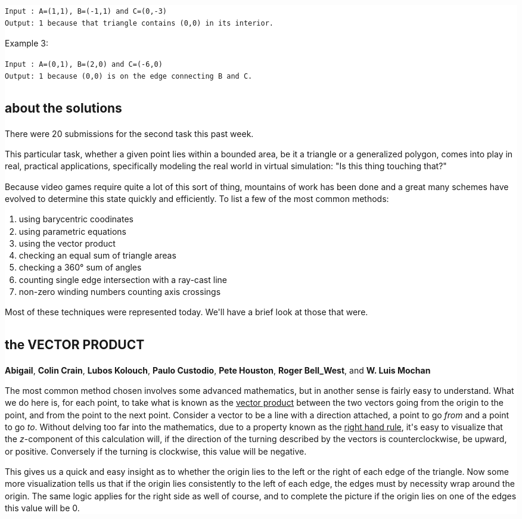     Input : A=(1,1), B=(-1,1) and C=(0,-3)
    Output: 1 because that triangle contains (0,0) in its interior.

Example 3:

    Input : A=(0,1), B=(2,0) and C=(-6,0)
    Output: 1 because (0,0) is on the edge connecting B and C.


## about the solutions

There were 20 submissions for the second task this past week.

This particular task, whether a given point lies within a bounded area, be it a triangle or a generalized polygon, comes into play in real, practical applications, specifically modeling the real world in virtual simulation: "Is this thing touching that?"

Because video games require quite a lot of this sort of thing, mountains of work has been done and a great many schemes have evolved to determine this state quickly and efficiently. To list a few of the most common methods:
1. using barycentric coodinates
2. using parametric equations
3. using the vector product
4. checking an equal sum of triangle areas
5. checking a 360° sum of angles
6. counting single edge intersection with a ray-cast line
7. non-zero winding numbers counting axis crossings

Most of these techniques were represented today. We'll have a brief look at those that were.

## the VECTOR PRODUCT
**Abigail**,
**Colin Crain**,
**Lubos Kolouch**,
**Paulo Custodio**,
**Pete Houston**,
**Roger Bell_West**, and
**W. Luis Mochan**

The most common method chosen involves some advanced mathematics, but in another sense is fairly easy to understand. What we do here is, for each point, to take what is known as the [vector product](https://en.wikipedia.org/wiki/Cross_product) between the two vectors going from the origin to the point, and from the point to the next point. Consider a vector to be a line with a direction attached, a point to go *from* and a point to go *to*. Without delving too far into the mathematics, due to a property known as the [right hand rule](https://en.wikipedia.org/wiki/Right-hand_rule), it's easy to visualize that the *z*-component of this calculation will, if the direction of the turning described by the vectors is counterclockwise, be upward, or positive. Conversely if the turning is clockwise, this value will be negative.

This gives us a quick and easy insight as to whether the origin lies to the left or the right of each edge of the triangle. Now some more visualization tells us that if the origin lies consistently to the left of each edge, the edges must by necessity wrap around the origin. The same logic applies for the right side as well of course, and to complete the picture if the origin lies on one of the edges this value will be 0.
